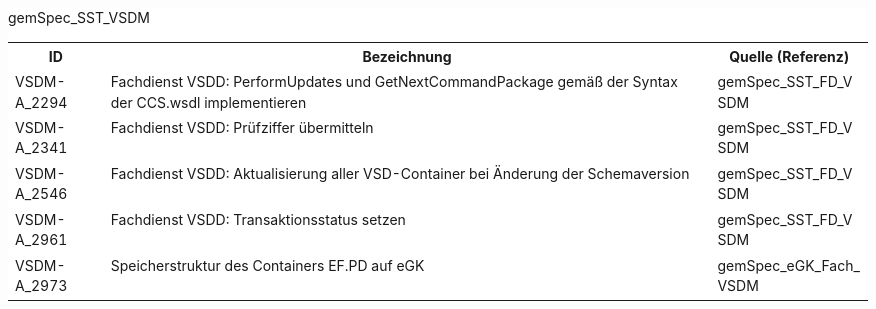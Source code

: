 </td><td>
gemSpec_SST_VSDM

</td></tr></table>

<table><tr><th>
ID

</th><th>
Bezeichnung

</th><th>
Quelle (Referenz)

</th></tr><tr><td>
VSDM-A_2294

</td><td>
Fachdienst VSDD: PerformUpdates und GetNextCommandPackage gemäß der Syntax der
CCS.wsdl implementieren

</td><td>
gemSpec_SST_FD_VSDM

</td></tr><tr><td>
VSDM-A_2341

</td><td>
Fachdienst VSDD: Prüfziffer übermitteln

</td><td>
gemSpec_SST_FD_VSDM

</td></tr><tr><td>
VSDM-A_2546

</td><td>
Fachdienst VSDD: Aktualisierung aller VSD-Container bei Änderung der
Schemaversion

</td><td>
gemSpec_SST_FD_VSDM

</td></tr><tr><td>
VSDM-A_2961

</td><td>
Fachdienst VSDD: Transaktionsstatus setzen

</td><td>
gemSpec_SST_FD_VSDM

</td></tr><tr><td>
VSDM-A_2973

</td><td>
Speicherstruktur des Containers EF.PD auf eGK

</td><td>
gemSpec_eGK_Fach_VSDM
